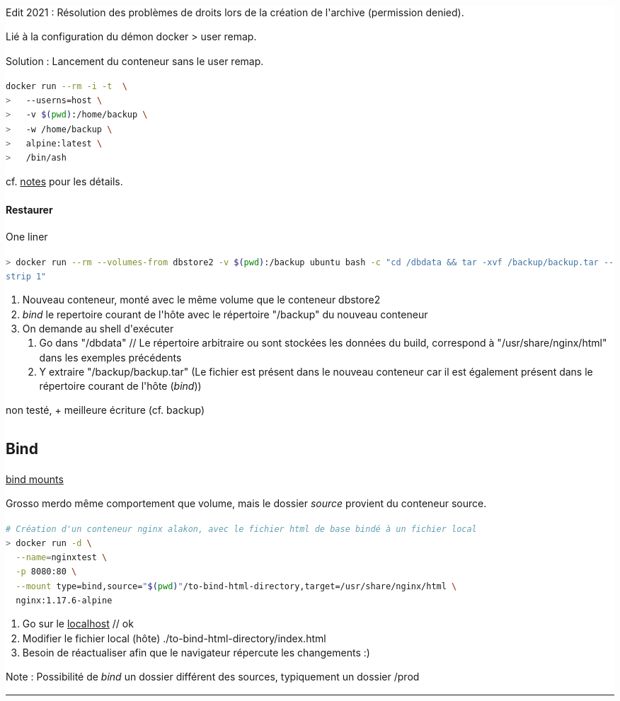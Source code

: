 Edit 2021 : Résolution des problèmes de droits lors de la création de l'archive (permission denied).

Lié à la configuration du démon docker > user remap.

Solution : Lancement du conteneur sans le user remap.

```bash
docker run --rm -i -t  \
>   --userns=host \
>   -v $(pwd):/home/backup \
>   -w /home/backup \
>   alpine:latest \
>   /bin/ash
```

cf. [notes](server-related-tutorials/01-docker/03-develop-with-docker/02-volumes/notes-problemes-backup-docker-volumes.md) pour les détails.

#### Restaurer

One liner

```bash
> docker run --rm --volumes-from dbstore2 -v $(pwd):/backup ubuntu bash -c "cd /dbdata && tar -xvf /backup/backup.tar --strip 1"
```

1. Nouveau conteneur, monté avec le même volume que le conteneur  dbstore2
2. *bind* le repertoire courant de l'hôte avec le répertoire "/backup" du nouveau conteneur
3. On demande au shell d'exécuter
   1. Go dans "/dbdata" // Le répertoire arbitraire ou sont stockées les données du build, correspond à "/usr/share/nginx/html" dans les exemples précédents
   2. Y extraire "/backup/backup.tar" (Le fichier est présent dans le nouveau conteneur car il est également présent dans le répertoire courant de l'hôte (*bind*))

non testé, + meilleure écriture (cf. backup)

## Bind

[bind mounts](https://docs.docker.com/storage/bind-mounts/)

Grosso merdo même comportement que volume, mais le dossier *source* provient du conteneur source.

```bash
# Création d'un conteneur nginx alakon, avec le fichier html de base bindé à un fichier local
> docker run -d \
  --name=nginxtest \
  -p 8080:80 \
  --mount type=bind,source="$(pwd)"/to-bind-html-directory,target=/usr/share/nginx/html \
  nginx:1.17.6-alpine
```

1. Go sur le [localhost](http://localhost:8080/) // ok
2. Modifier le fichier local (hôte) ./to-bind-html-directory/index.html
3. Besoin de réactualiser afin que le navigateur répercute les changements :)

Note : Possibilité de *bind* un dossier différent des sources, typiquement un dossier /prod

---